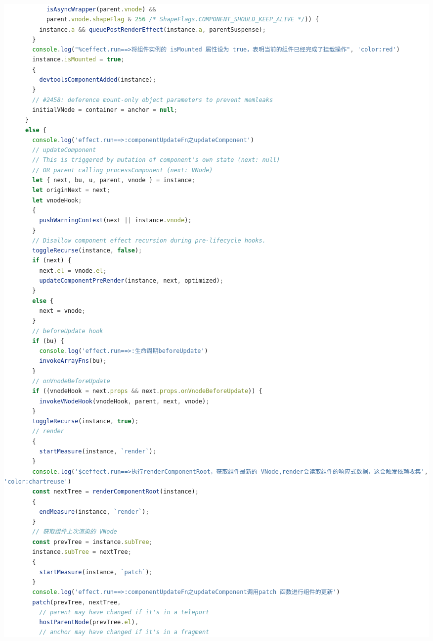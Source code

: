 ```js
            isAsyncWrapper(parent.vnode) &&
            parent.vnode.shapeFlag & 256 /* ShapeFlags.COMPONENT_SHOULD_KEEP_ALIVE */)) {
          instance.a && queuePostRenderEffect(instance.a, parentSuspense);
        }
        console.log("%ceffect.run==>将组件实例的 isMounted 属性设为 true，表明当前的组件已经完成了挂载操作", 'color:red')
        instance.isMounted = true;
        {
          devtoolsComponentAdded(instance);
        }
        // #2458: deference mount-only object parameters to prevent memleaks
        initialVNode = container = anchor = null;
      }
      else {
        console.log('effect.run==>:componentUpdateFn之updateComponent')
        // updateComponent
        // This is triggered by mutation of component's own state (next: null)
        // OR parent calling processComponent (next: VNode)
        let { next, bu, u, parent, vnode } = instance;
        let originNext = next;
        let vnodeHook;
        {
          pushWarningContext(next || instance.vnode);
        }
        // Disallow component effect recursion during pre-lifecycle hooks.
        toggleRecurse(instance, false);
        if (next) {
          next.el = vnode.el;
          updateComponentPreRender(instance, next, optimized);
        }
        else {
          next = vnode;
        }
        // beforeUpdate hook
        if (bu) {
          console.log('effect.run==>:生命周期beforeUpdate')
          invokeArrayFns(bu);
        }
        // onVnodeBeforeUpdate
        if ((vnodeHook = next.props && next.props.onVnodeBeforeUpdate)) {
          invokeVNodeHook(vnodeHook, parent, next, vnode);
        }
        toggleRecurse(instance, true);
        // render
        {
          startMeasure(instance, `render`);
        }
        console.log('$ceffect.run==>执行renderComponentRoot，获取组件最新的 VNode,render会读取组件的响应式数据，这会触发依赖收集', 'color:chartreuse')
        const nextTree = renderComponentRoot(instance);
        {
          endMeasure(instance, `render`);
        }
        // 获取组件上次渲染的 VNode
        const prevTree = instance.subTree;
        instance.subTree = nextTree;
        {
          startMeasure(instance, `patch`);
        }
        console.log('effect.run==>:componentUpdateFn之updateComponent调用patch 函数进行组件的更新')
        patch(prevTree, nextTree,
          // parent may have changed if it's in a teleport
          hostParentNode(prevTree.el),
          // anchor may have changed if it's in a fragment
```